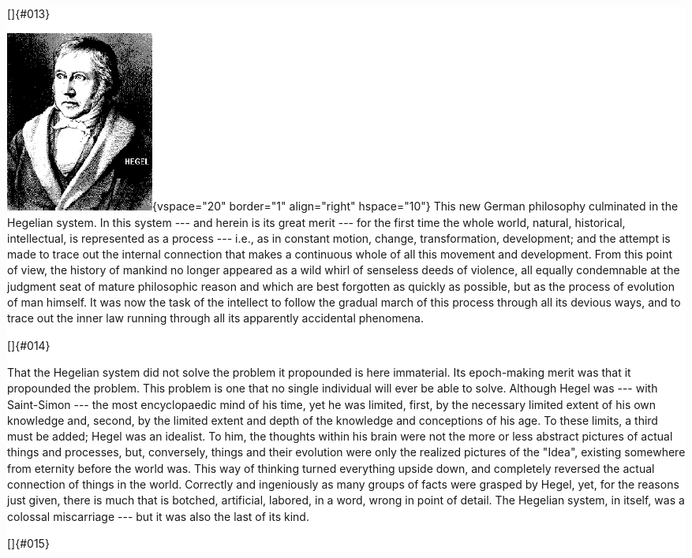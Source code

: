 []{#013}

![Picture of Hegel](pics/hegel.gif){vspace="20" border="1" align="right"
hspace="10"} This new German philosophy culminated in the Hegelian
system. In this system --- and herein is its great merit --- for the
first time the whole world, natural, historical, intellectual, is
represented as a process --- i.e., as in constant motion, change,
transformation, development; and the attempt is made to trace out the
internal connection that makes a continuous whole of all this movement
and development. From this point of view, the history of mankind no
longer appeared as a wild whirl of senseless deeds of violence, all
equally condemnable at the judgment seat of mature philosophic reason
and which are best forgotten as quickly as possible, but as the process
of evolution of man himself. It was now the task of the intellect to
follow the gradual march of this process through all its devious ways,
and to trace out the inner law running through all its apparently
accidental phenomena.

[]{#014}

That the Hegelian system did not solve the problem it propounded is here
immaterial. Its epoch-making merit was that it propounded the problem.
This problem is one that no single individual will ever be able to
solve. Although Hegel was --- with Saint-Simon --- the most
encyclopaedic mind of his time, yet he was limited, first, by the
necessary limited extent of his own knowledge and, second, by the
limited extent and depth of the knowledge and conceptions of his age. To
these limits, a third must be added; Hegel was an idealist. To him, the
thoughts within his brain were not the more or less abstract pictures of
actual things and processes, but, conversely, things and their evolution
were only the realized pictures of the \"Idea\", existing somewhere from
eternity before the world was. This way of thinking turned everything
upside down, and completely reversed the actual connection of things in
the world. Correctly and ingeniously as many groups of facts were
grasped by Hegel, yet, for the reasons just given, there is much that is
botched, artificial, labored, in a word, wrong in point of detail. The
Hegelian system, in itself, was a colossal miscarriage --- but it was
also the last of its kind.

[]{#015}
